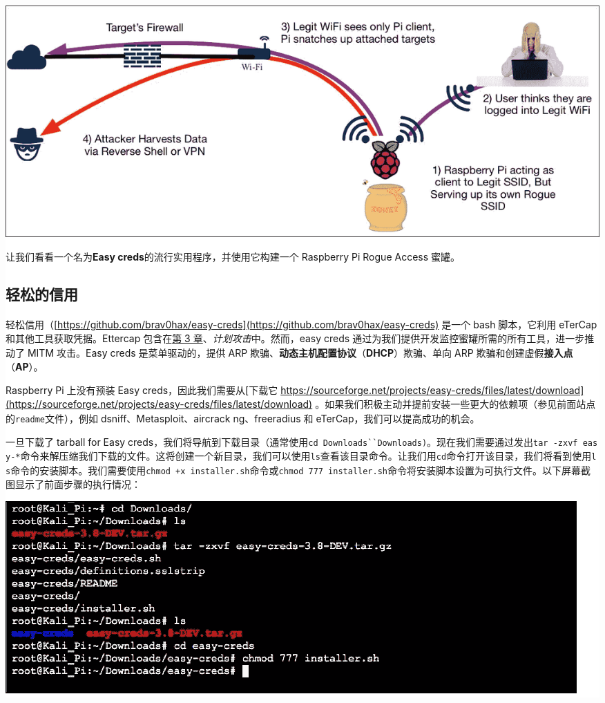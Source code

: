 ![Rogue Access honeypot (revising and re-shooting)](img/Image00150.jpg)

让我们看看一个名为**Easy creds**的流行实用程序，并使用它构建一个 Raspberry Pi Rogue Access 蜜罐。

## 轻松的信用

轻松信用（[https://github.com/brav0hax/easy-creds](https://github.com/brav0hax/easy-creds) 是一个 bash 脚本，它利用 eTerCap 和其他工具获取凭据。Ettercap 包含在[第 3 章](3.html#ch03 "Chapter 3.  Planning the Attack")、*计划攻击*中。然而，easy creds 通过为我们提供开发监控蜜罐所需的所有工具，进一步推动了 MITM 攻击。Easy creds 是菜单驱动的，提供 ARP 欺骗、**动态主机配置协议**（**DHCP**）欺骗、单向 ARP 欺骗和创建虚假**接入点**（**AP**）。

Raspberry Pi 上没有预装 Easy creds，因此我们需要从[下载它 https://sourceforge.net/projects/easy-creds/files/latest/download](https://sourceforge.net/projects/easy-creds/files/latest/download) 。如果我们积极主动并提前安装一些更大的依赖项（参见前面站点的`readme`文件），例如 dsniff、Metasploit、aircrack ng、freeradius 和 eTerCap，我们可以提高成功的机会。

一旦下载了 tarball for Easy creds，我们将导航到下载目录（通常使用`cd Downloads``Downloads)`。现在我们需要通过发出`tar -zxvf easy-*`命令来解压缩我们下载的文件。这将创建一个新目录，我们可以使用`ls`查看该目录命令。让我们用`cd`命令打开该目录，我们将看到使用`ls`命令的安装脚本。我们需要使用`chmod +x installer.sh`命令或`chmod 777 installer.sh`命令将安装脚本设置为可执行文件。以下屏幕截图显示了前面步骤的执行情况：

![Easy-creds](img/Image00151.jpg)
